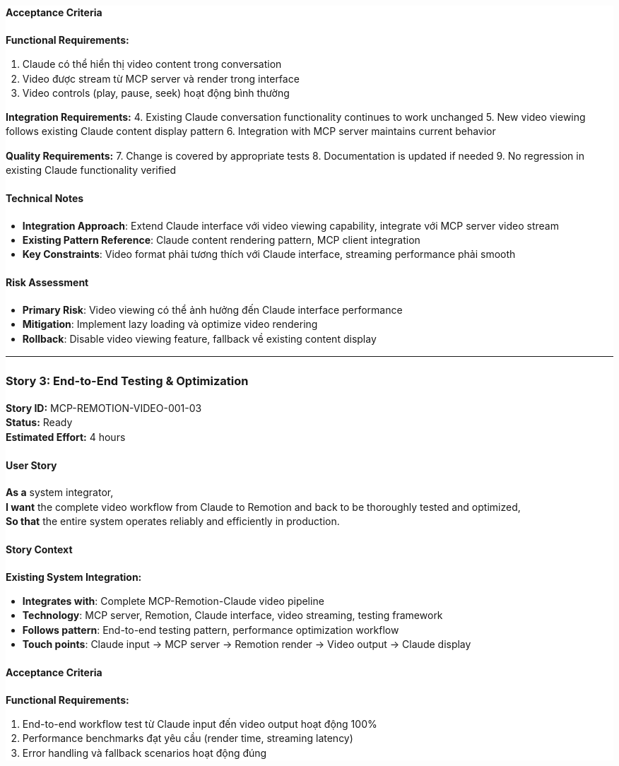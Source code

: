#### Acceptance Criteria
**Functional Requirements:**
1. Claude có thể hiển thị video content trong conversation
2. Video được stream từ MCP server và render trong interface
3. Video controls (play, pause, seek) hoạt động bình thường

**Integration Requirements:**
4. Existing Claude conversation functionality continues to work unchanged
5. New video viewing follows existing Claude content display pattern
6. Integration with MCP server maintains current behavior

**Quality Requirements:**
7. Change is covered by appropriate tests
8. Documentation is updated if needed
9. No regression in existing Claude functionality verified

#### Technical Notes
- **Integration Approach**: Extend Claude interface với video viewing capability, integrate với MCP server video stream
- **Existing Pattern Reference**: Claude content rendering pattern, MCP client integration
- **Key Constraints**: Video format phải tương thích với Claude interface, streaming performance phải smooth

#### Risk Assessment
- **Primary Risk**: Video viewing có thể ảnh hưởng đến Claude interface performance
- **Mitigation**: Implement lazy loading và optimize video rendering
- **Rollback**: Disable video viewing feature, fallback về existing content display

---

### Story 3: End-to-End Testing & Optimization

**Story ID:** MCP-REMOTION-VIDEO-001-03  
**Status:** Ready  
**Estimated Effort:** 4 hours  

#### User Story
**As a** system integrator,  
**I want** the complete video workflow from Claude to Remotion and back to be thoroughly tested and optimized,  
**So that** the entire system operates reliably and efficiently in production.

#### Story Context
**Existing System Integration:**
- **Integrates with**: Complete MCP-Remotion-Claude video pipeline
- **Technology**: MCP server, Remotion, Claude interface, video streaming, testing framework
- **Follows pattern**: End-to-end testing pattern, performance optimization workflow
- **Touch points**: Claude input → MCP server → Remotion render → Video output → Claude display

#### Acceptance Criteria
**Functional Requirements:**
1. End-to-end workflow test từ Claude input đến video output hoạt động 100%
2. Performance benchmarks đạt yêu cầu (render time, streaming latency)
3. Error handling và fallback scenarios hoạt động đúng
